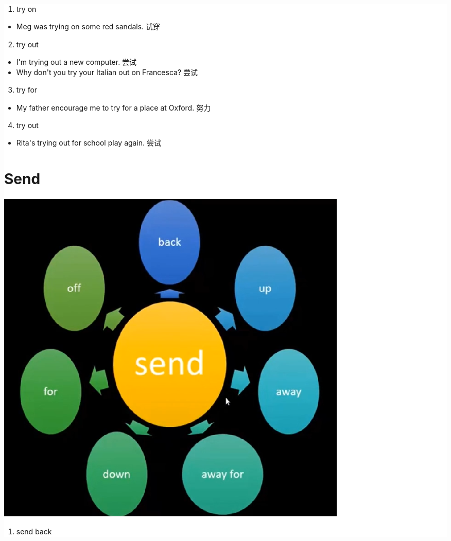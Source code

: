 1. try on

- Meg was trying on some red sandals. 试穿

2. try out

- I'm trying out a new computer. 尝试
- Why don't you try your Italian out on Francesca? 尝试

3. try for

- My father encourage me to try for a place at Oxford. 努力

4. try out

- Rita's trying out for school play again. 尝试

# Send

![Send Image](/assets/send.png)

1. send back
